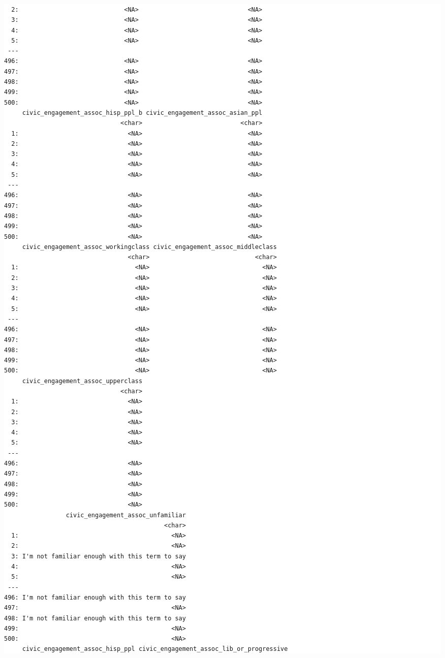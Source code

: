       2:                             <NA>                              <NA>
      3:                             <NA>                              <NA>
      4:                             <NA>                              <NA>
      5:                             <NA>                              <NA>
     ---                                                                   
    496:                             <NA>                              <NA>
    497:                             <NA>                              <NA>
    498:                             <NA>                              <NA>
    499:                             <NA>                              <NA>
    500:                             <NA>                              <NA>
         civic_engagement_assoc_hisp_ppl_b civic_engagement_assoc_asian_ppl
                                    <char>                           <char>
      1:                              <NA>                             <NA>
      2:                              <NA>                             <NA>
      3:                              <NA>                             <NA>
      4:                              <NA>                             <NA>
      5:                              <NA>                             <NA>
     ---                                                                   
    496:                              <NA>                             <NA>
    497:                              <NA>                             <NA>
    498:                              <NA>                             <NA>
    499:                              <NA>                             <NA>
    500:                              <NA>                             <NA>
         civic_engagement_assoc_workingclass civic_engagement_assoc_middleclass
                                      <char>                             <char>
      1:                                <NA>                               <NA>
      2:                                <NA>                               <NA>
      3:                                <NA>                               <NA>
      4:                                <NA>                               <NA>
      5:                                <NA>                               <NA>
     ---                                                                       
    496:                                <NA>                               <NA>
    497:                                <NA>                               <NA>
    498:                                <NA>                               <NA>
    499:                                <NA>                               <NA>
    500:                                <NA>                               <NA>
         civic_engagement_assoc_upperclass
                                    <char>
      1:                              <NA>
      2:                              <NA>
      3:                              <NA>
      4:                              <NA>
      5:                              <NA>
     ---                                  
    496:                              <NA>
    497:                              <NA>
    498:                              <NA>
    499:                              <NA>
    500:                              <NA>
                     civic_engagement_assoc_unfamiliar
                                                <char>
      1:                                          <NA>
      2:                                          <NA>
      3: I'm not familiar enough with this term to say
      4:                                          <NA>
      5:                                          <NA>
     ---                                              
    496: I'm not familiar enough with this term to say
    497:                                          <NA>
    498: I'm not familiar enough with this term to say
    499:                                          <NA>
    500:                                          <NA>
         civic_engagement_assoc_hisp_ppl civic_engagement_assoc_lib_or_progressive